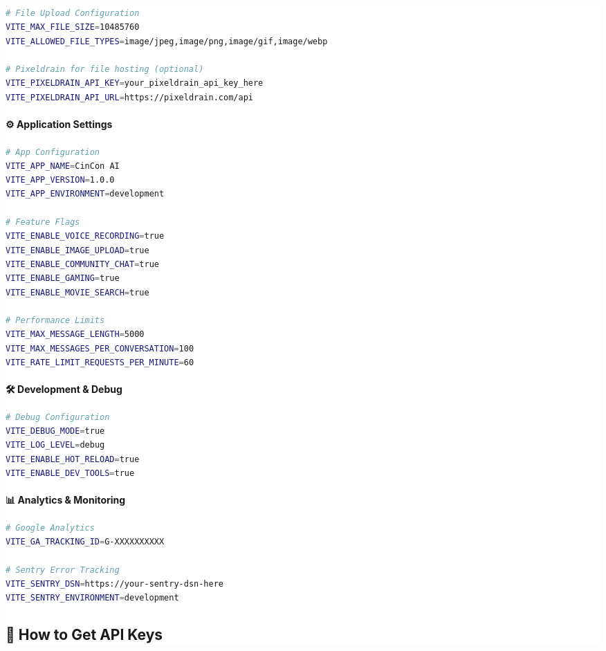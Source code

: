 ```bash
# File Upload Configuration
VITE_MAX_FILE_SIZE=10485760
VITE_ALLOWED_FILE_TYPES=image/jpeg,image/png,image/gif,image/webp

# Pixeldrain for file hosting (optional)
VITE_PIXELDRAIN_API_KEY=your_pixeldrain_api_key_here
VITE_PIXELDRAIN_API_URL=https://pixeldrain.com/api
```

#### ⚙️ **Application Settings**

```bash
# App Configuration
VITE_APP_NAME=CinCon AI
VITE_APP_VERSION=1.0.0
VITE_APP_ENVIRONMENT=development

# Feature Flags
VITE_ENABLE_VOICE_RECORDING=true
VITE_ENABLE_IMAGE_UPLOAD=true
VITE_ENABLE_COMMUNITY_CHAT=true
VITE_ENABLE_GAMING=true
VITE_ENABLE_MOVIE_SEARCH=true

# Performance Limits
VITE_MAX_MESSAGE_LENGTH=5000
VITE_MAX_MESSAGES_PER_CONVERSATION=100
VITE_RATE_LIMIT_REQUESTS_PER_MINUTE=60
```

#### 🛠️ **Development & Debug**

```bash
# Debug Configuration
VITE_DEBUG_MODE=true
VITE_LOG_LEVEL=debug
VITE_ENABLE_HOT_RELOAD=true
VITE_ENABLE_DEV_TOOLS=true
```

#### 📊 **Analytics & Monitoring**

```bash
# Google Analytics
VITE_GA_TRACKING_ID=G-XXXXXXXXXX

# Sentry Error Tracking
VITE_SENTRY_DSN=https://your-sentry-dsn-here
VITE_SENTRY_ENVIRONMENT=development
```

## 🔑 How to Get API Keys
